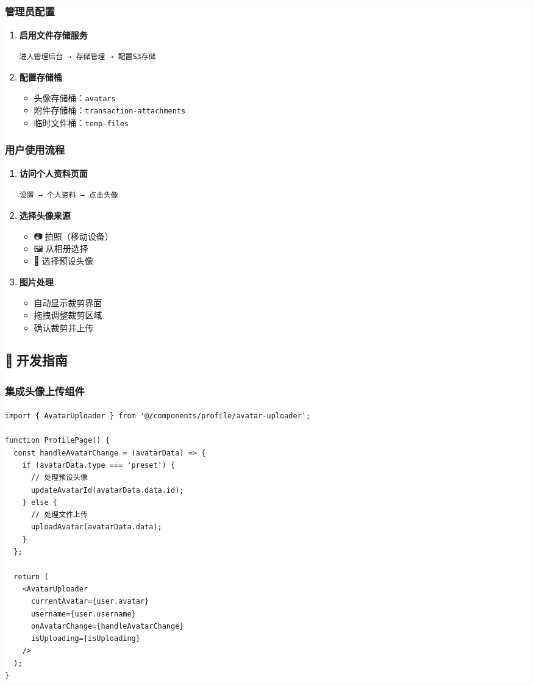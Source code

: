 ### 管理员配置

1. **启用文件存储服务**
   ```
   进入管理后台 → 存储管理 → 配置S3存储
   ```

2. **配置存储桶**
   - 头像存储桶：`avatars`
   - 附件存储桶：`transaction-attachments`
   - 临时文件桶：`temp-files`

### 用户使用流程

1. **访问个人资料页面**
   ```
   设置 → 个人资料 → 点击头像
   ```

2. **选择头像来源**
   - 📷 拍照（移动设备）
   - 🖼️ 从相册选择
   - 🎨 选择预设头像

3. **图片处理**
   - 自动显示裁剪界面
   - 拖拽调整裁剪区域
   - 确认裁剪并上传

## 🔧 开发指南

### 集成头像上传组件

```tsx
import { AvatarUploader } from '@/components/profile/avatar-uploader';

function ProfilePage() {
  const handleAvatarChange = (avatarData) => {
    if (avatarData.type === 'preset') {
      // 处理预设头像
      updateAvatarId(avatarData.data.id);
    } else {
      // 处理文件上传
      uploadAvatar(avatarData.data);
    }
  };

  return (
    <AvatarUploader
      currentAvatar={user.avatar}
      username={user.username}
      onAvatarChange={handleAvatarChange}
      isUploading={isUploading}
    />
  );
}
```
